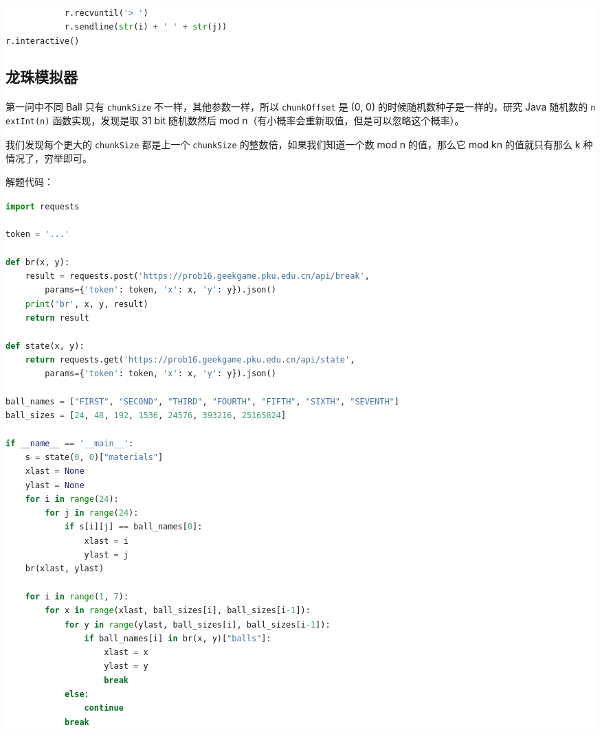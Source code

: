 ```python
            r.recvuntil('> ')
            r.sendline(str(i) + ' ' + str(j))
r.interactive()
```

## 龙珠模拟器

第一问中不同 Ball 只有 `chunkSize` 不一样，其他参数一样，所以 `chunkOffset` 是 (0, 0) 的时候随机数种子是一样的，研究 Java 随机数的 `nextInt(n)` 函数实现，发现是取 31 bit 随机数然后 mod n（有小概率会重新取值，但是可以忽略这个概率）。

我们发现每个更大的 `chunkSize` 都是上一个 `chunkSize` 的整数倍，如果我们知道一个数 mod n 的值，那么它 mod kn 的值就只有那么 k 种情况了，穷举即可。

解题代码：

```python
import requests

token = '...'

def br(x, y):
    result = requests.post('https://prob16.geekgame.pku.edu.cn/api/break',
        params={'token': token, 'x': x, 'y': y}).json()
    print('br', x, y, result)
    return result

def state(x, y):
    return requests.get('https://prob16.geekgame.pku.edu.cn/api/state',
        params={'token': token, 'x': x, 'y': y}).json()

ball_names = ["FIRST", "SECOND", "THIRD", "FOURTH", "FIFTH", "SIXTH", "SEVENTH"]
ball_sizes = [24, 48, 192, 1536, 24576, 393216, 25165824]

if __name__ == '__main__':
    s = state(0, 0)["materials"]
    xlast = None
    ylast = None
    for i in range(24):
        for j in range(24):
            if s[i][j] == ball_names[0]:
                xlast = i
                ylast = j
    br(xlast, ylast)

    for i in range(1, 7):
        for x in range(xlast, ball_sizes[i], ball_sizes[i-1]):
            for y in range(ylast, ball_sizes[i], ball_sizes[i-1]):
                if ball_names[i] in br(x, y)["balls"]:
                    xlast = x
                    ylast = y
                    break
            else:
                continue
            break
```
